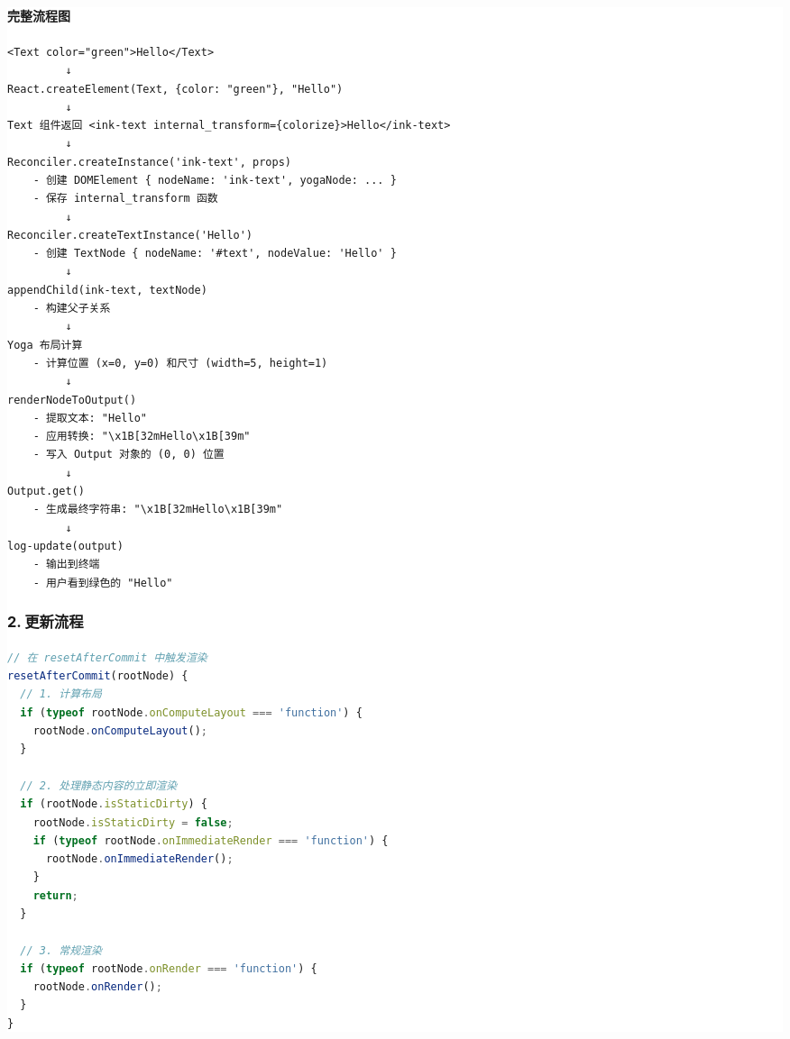 #### 完整流程图

```
<Text color="green">Hello</Text>
         ↓
React.createElement(Text, {color: "green"}, "Hello")
         ↓
Text 组件返回 <ink-text internal_transform={colorize}>Hello</ink-text>
         ↓
Reconciler.createInstance('ink-text', props)
    - 创建 DOMElement { nodeName: 'ink-text', yogaNode: ... }
    - 保存 internal_transform 函数
         ↓
Reconciler.createTextInstance('Hello')
    - 创建 TextNode { nodeName: '#text', nodeValue: 'Hello' }
         ↓
appendChild(ink-text, textNode)
    - 构建父子关系
         ↓
Yoga 布局计算
    - 计算位置 (x=0, y=0) 和尺寸 (width=5, height=1)
         ↓
renderNodeToOutput()
    - 提取文本: "Hello"
    - 应用转换: "\x1B[32mHello\x1B[39m"
    - 写入 Output 对象的 (0, 0) 位置
         ↓
Output.get()
    - 生成最终字符串: "\x1B[32mHello\x1B[39m"
         ↓
log-update(output)
    - 输出到终端
    - 用户看到绿色的 "Hello"
```

### 2. 更新流程

```typescript
// 在 resetAfterCommit 中触发渲染
resetAfterCommit(rootNode) {
  // 1. 计算布局
  if (typeof rootNode.onComputeLayout === 'function') {
    rootNode.onComputeLayout();
  }
  
  // 2. 处理静态内容的立即渲染
  if (rootNode.isStaticDirty) {
    rootNode.isStaticDirty = false;
    if (typeof rootNode.onImmediateRender === 'function') {
      rootNode.onImmediateRender();
    }
    return;
  }
  
  // 3. 常规渲染
  if (typeof rootNode.onRender === 'function') {
    rootNode.onRender();
  }
}
```
